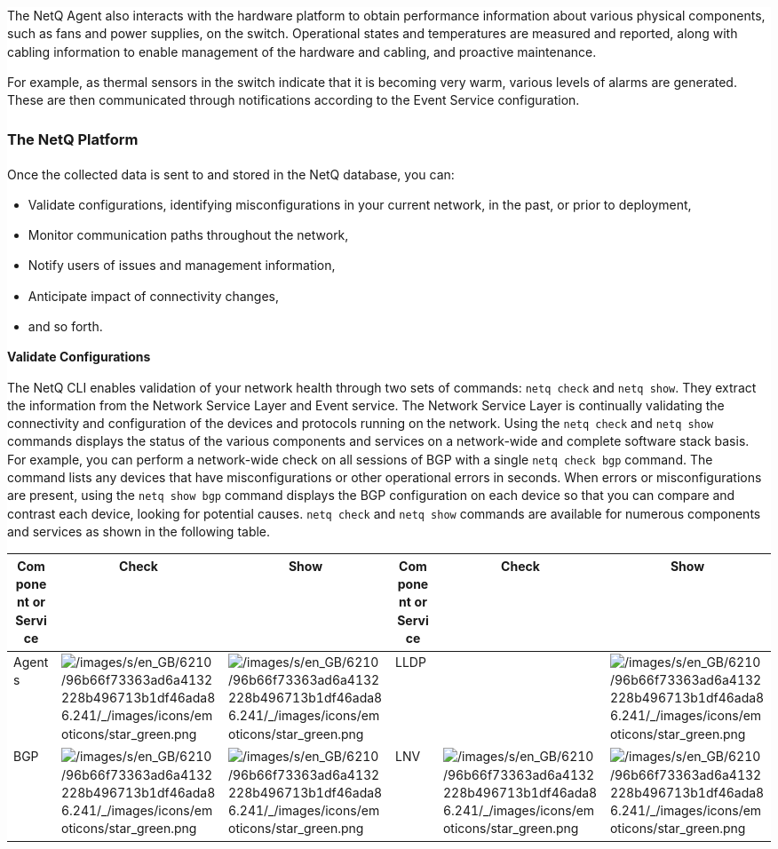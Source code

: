 The NetQ Agent also interacts with the hardware platform to obtain
performance information about various physical components, such as fans
and power supplies, on the switch. Operational states and temperatures
are measured and reported, along with cabling information to enable
management of the hardware and cabling, and proactive maintenance.

For example, as thermal sensors in the switch indicate that it is
becoming very warm, various levels of alarms are generated. These are
then communicated through notifications according to the Event Service
configuration.

### The NetQ Platform

Once the collected data is sent to and stored in the NetQ database, you
can:

  - Validate configurations, identifying misconfigurations in your
    current network, in the past, or prior to deployment,

  - Monitor communication paths throughout the network,

  - Notify users of issues and management information,

  - Anticipate impact of connectivity changes,

  - and so forth.

**Validate Configurations**

The NetQ CLI enables validation of your network health through two sets
of commands: `netq check` and `netq show`. They extract the information
from the Network Service Layer and Event service. The Network Service
Layer is continually validating the connectivity and configuration of
the devices and protocols running on the network. Using the `netq check`
and `netq show` commands displays the status of the various components
and services on a network-wide and complete software stack basis. For
example, you can perform a network-wide check on all sessions of BGP
with a single `netq check bgp` command. The command lists any devices
that have misconfigurations or other operational errors in seconds. When
errors or misconfigurations are present, using the `netq show bgp`
command displays the BGP configuration on each device so that you can
compare and contrast each device, looking for potential causes. `netq
check` and `netq show` commands are available for numerous components
and services as shown in the following table.

| Component or Service | Check                                                                                                                                                                                                                      | Show                                                                                                                                                                                                                       | Component or Service | Check                                                                                                                                                                                                                      | Show                                                                                                                                                                                                                       |
| -------------------- | -------------------------------------------------------------------------------------------------------------------------------------------------------------------------------------------------------------------------- | -------------------------------------------------------------------------------------------------------------------------------------------------------------------------------------------------------------------------- | -------------------- | -------------------------------------------------------------------------------------------------------------------------------------------------------------------------------------------------------------------------- | -------------------------------------------------------------------------------------------------------------------------------------------------------------------------------------------------------------------------- |
| Agents               | ![/images/s/en\_GB/6210/96b66f73363ad6a4132228b496713b1df46ada86.241/\_/images/icons/emoticons/star\_green.png](/images/s/en_GB/6210/96b66f73363ad6a4132228b496713b1df46ada86.241/_/images/icons/emoticons/star_green.png) | ![/images/s/en\_GB/6210/96b66f73363ad6a4132228b496713b1df46ada86.241/\_/images/icons/emoticons/star\_green.png](/images/s/en_GB/6210/96b66f73363ad6a4132228b496713b1df46ada86.241/_/images/icons/emoticons/star_green.png) | LLDP                 |                                                                                                                                                                                                                            | ![/images/s/en\_GB/6210/96b66f73363ad6a4132228b496713b1df46ada86.241/\_/images/icons/emoticons/star\_green.png](/images/s/en_GB/6210/96b66f73363ad6a4132228b496713b1df46ada86.241/_/images/icons/emoticons/star_green.png) |
| BGP                  | ![/images/s/en\_GB/6210/96b66f73363ad6a4132228b496713b1df46ada86.241/\_/images/icons/emoticons/star\_green.png](/images/s/en_GB/6210/96b66f73363ad6a4132228b496713b1df46ada86.241/_/images/icons/emoticons/star_green.png) | ![/images/s/en\_GB/6210/96b66f73363ad6a4132228b496713b1df46ada86.241/\_/images/icons/emoticons/star\_green.png](/images/s/en_GB/6210/96b66f73363ad6a4132228b496713b1df46ada86.241/_/images/icons/emoticons/star_green.png) | LNV                  | ![/images/s/en\_GB/6210/96b66f73363ad6a4132228b496713b1df46ada86.241/\_/images/icons/emoticons/star\_green.png](/images/s/en_GB/6210/96b66f73363ad6a4132228b496713b1df46ada86.241/_/images/icons/emoticons/star_green.png) | ![/images/s/en\_GB/6210/96b66f73363ad6a4132228b496713b1df46ada86.241/\_/images/icons/emoticons/star\_green.png](/images/s/en_GB/6210/96b66f73363ad6a4132228b496713b1df46ada86.241/_/images/icons/emoticons/star_green.png) |